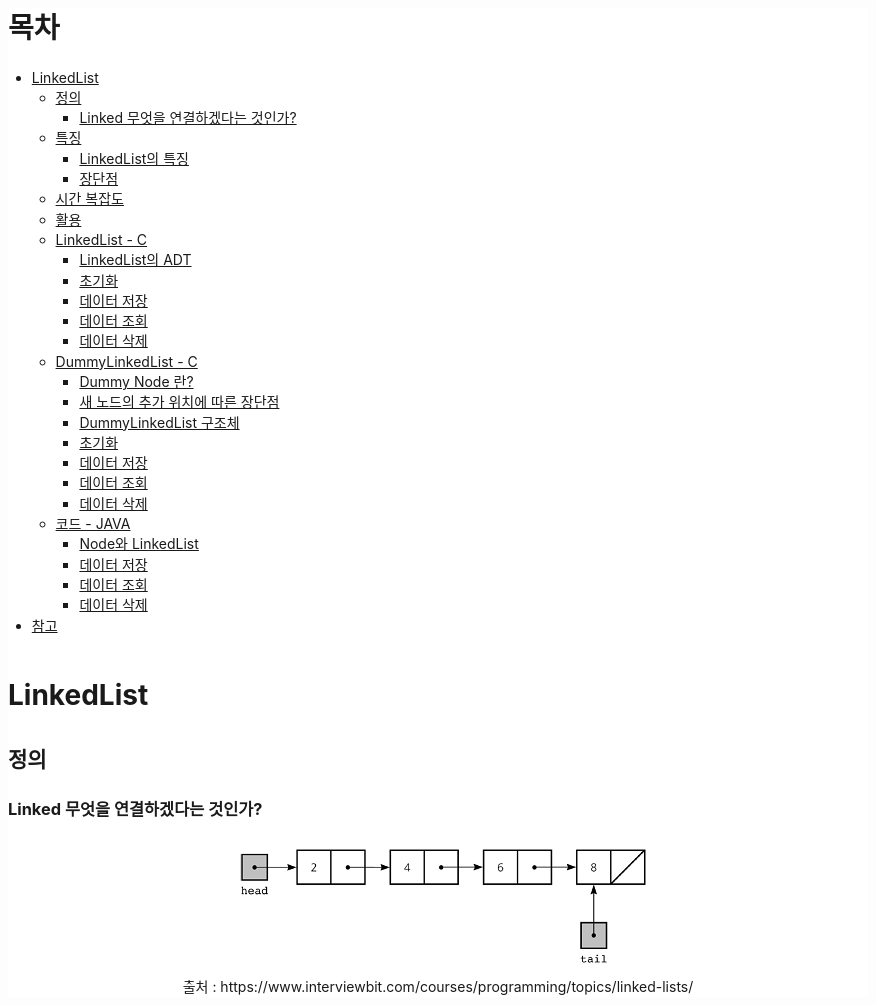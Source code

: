 # 목차

- [LinkedList](#linkedlist)
  * [정의](#정의)
    + [Linked 무엇을 연결하겠다는 것인가?](#linked-무엇을-연결하는겠다는-것인가)
  * [특징](#특징)
    + [LinkedList의 특징](#linkedlist의-특징)
    + [장단점](#장단점)
  * [시간 복잡도](#시간-복잡도)
  * [활용](#활용)
  * [LinkedList - C](#linkedlist---c)
    + [LinkedList의 ADT](#linkedlist의-adt)
    + [초기화](#초기화)
    + [데이터 저장](#데이터-저장)
    + [데이터 조회](#데이터-조회)
    + [데이터 삭제](#데이터-삭제)
  * [DummyLinkedList - C](#dummylinkedlist---c)
    + [Dummy Node 란?](#dummy-node-란)
    + [새 노드의 추가 위치에 따른 장단점](#새-노드의-추가-위치에-따른-장단점)
    + [DummyLinkedList 구조체](#dummylinkedlist-구조체)
    + [초기화](#dummylinkedlist---c-초기화)
    + [데이터 저장](#dummylinkedlist---c-데이터-저장)
    + [데이터 조회](#dummylinkedlist---c-데이터-조회)
    + [데이터 삭제](#dummylinkedlist---c-데이터-삭제)
  * [코드 - JAVA](#코드---java)
    + [Node와 LinkedList](#node와-linkedlist)
    + [데이터 저장](#코드---java-데이터-저장)
    + [데이터 조회](#코드---java-데이터-조회)
    + [데이터 삭제](#코드---java-데이터-삭제)
- [참고](#참고)



# LinkedList



## 정의



### Linked 무엇을 연결하겠다는 것인가?

<p align="center"><img src="image/singly-ll.png" /><br>출처 : https://www.interviewbit.com/courses/programming/topics/linked-lists/</p>
